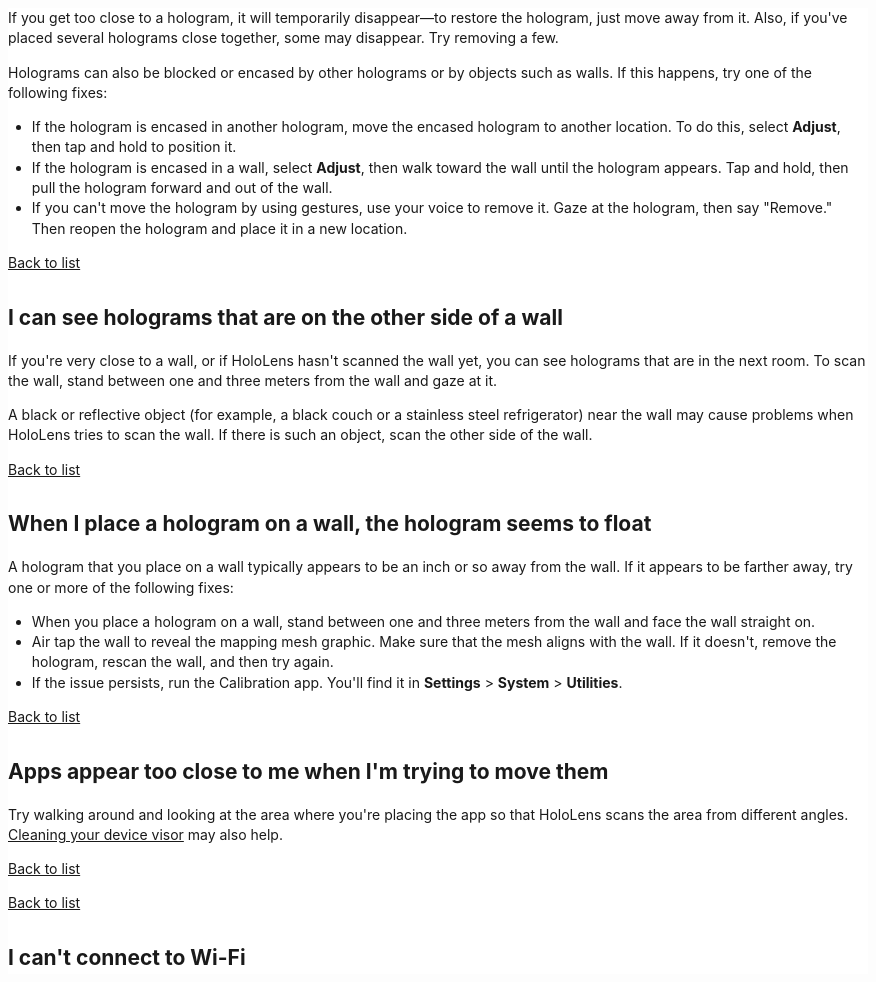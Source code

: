 If you get too close to a hologram, it will temporarily disappear&mdash;to restore the hologram, just move away from it. Also, if you've placed several holograms close together, some may disappear. Try removing a few.

Holograms can also be blocked or encased by other holograms or by objects such as walls. If this happens, try one of the following fixes:

- If the hologram is encased in another hologram, move the encased hologram to another location. To do this, select **Adjust**, then tap and hold to position it.
- If the hologram is encased in a wall, select **Adjust**, then walk toward the wall until the hologram appears. Tap and hold, then pull the hologram forward and out of the wall.
- If you can't move the hologram by using gestures, use your voice to remove it. Gaze at the hologram, then say "Remove." Then reopen the hologram and place it in a new location.

[Back to list](#list)

## I can see holograms that are on the other side of a wall

If you're very close to a wall, or if HoloLens hasn't scanned the wall yet, you can see holograms that are in the next room. To scan the wall, stand between one and three meters from the wall and gaze at it.

A black or reflective object (for example, a black couch or a stainless steel refrigerator) near the wall may cause problems when HoloLens tries to scan the wall. If there is such an object, scan the other side of the wall.

[Back to list](#list)

## When I place a hologram on a wall, the hologram seems to float

A hologram that you place on a wall typically appears to be an inch or so away from the wall. If it appears to be farther away, try one or more of the following fixes:

- When you place a hologram on a wall, stand between one and three meters from the wall and face the wall straight on.
- Air tap the wall to reveal the mapping mesh graphic. Make sure that the mesh aligns with the wall. If it doesn't, remove the hologram, rescan the wall, and then try again.
- If the issue persists, run the Calibration app. You'll find it in **Settings** > **System** > **Utilities**.

[Back to list](#list)

## Apps appear too close to me when I'm trying to move them

Try walking around and looking at the area where you're placing the app so that HoloLens scans the area from different angles. [Cleaning your device visor](hololens1-hardware.md#care-and-cleaning) may also help.

[Back to list](#list)



[Back to list](#list)

## I can't connect to Wi-Fi
